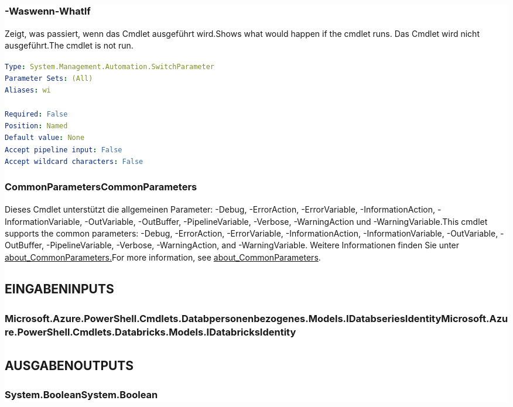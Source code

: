 ### <span data-ttu-id="1d4b1-136">-Waswenn</span><span class="sxs-lookup"><span data-stu-id="1d4b1-136">-WhatIf</span></span>
<span data-ttu-id="1d4b1-137">Zeigt, was passiert, wenn das Cmdlet ausgeführt wird.</span><span class="sxs-lookup"><span data-stu-id="1d4b1-137">Shows what would happen if the cmdlet runs.</span></span>
<span data-ttu-id="1d4b1-138">Das Cmdlet wird nicht ausgeführt.</span><span class="sxs-lookup"><span data-stu-id="1d4b1-138">The cmdlet is not run.</span></span>

```yaml
Type: System.Management.Automation.SwitchParameter
Parameter Sets: (All)
Aliases: wi

Required: False
Position: Named
Default value: None
Accept pipeline input: False
Accept wildcard characters: False
```

### <span data-ttu-id="1d4b1-139">CommonParameters</span><span class="sxs-lookup"><span data-stu-id="1d4b1-139">CommonParameters</span></span>
<span data-ttu-id="1d4b1-140">Dieses Cmdlet unterstützt die allgemeinen Parameter: -Debug, -ErrorAction, -ErrorVariable, -InformationAction, -InformationVariable, -OutVariable, -OutBuffer, -PipelineVariable, -Verbose, -WarningAction und -WarningVariable.</span><span class="sxs-lookup"><span data-stu-id="1d4b1-140">This cmdlet supports the common parameters: -Debug, -ErrorAction, -ErrorVariable, -InformationAction, -InformationVariable, -OutVariable, -OutBuffer, -PipelineVariable, -Verbose, -WarningAction, and -WarningVariable.</span></span> <span data-ttu-id="1d4b1-141">Weitere Informationen finden Sie unter [about_CommonParameters.](http://go.microsoft.com/fwlink/?LinkID=113216)</span><span class="sxs-lookup"><span data-stu-id="1d4b1-141">For more information, see [about_CommonParameters](http://go.microsoft.com/fwlink/?LinkID=113216).</span></span>

## <span data-ttu-id="1d4b1-142">EINGABEN</span><span class="sxs-lookup"><span data-stu-id="1d4b1-142">INPUTS</span></span>

### <span data-ttu-id="1d4b1-143">Microsoft.Azure.PowerShell.Cmdlets.Databpersonenbezogenes.Models.IDatabseriesIdentity</span><span class="sxs-lookup"><span data-stu-id="1d4b1-143">Microsoft.Azure.PowerShell.Cmdlets.Databricks.Models.IDatabricksIdentity</span></span>

## <span data-ttu-id="1d4b1-144">AUSGABEN</span><span class="sxs-lookup"><span data-stu-id="1d4b1-144">OUTPUTS</span></span>

### <span data-ttu-id="1d4b1-145">System.Boolean</span><span class="sxs-lookup"><span data-stu-id="1d4b1-145">System.Boolean</span></span>
